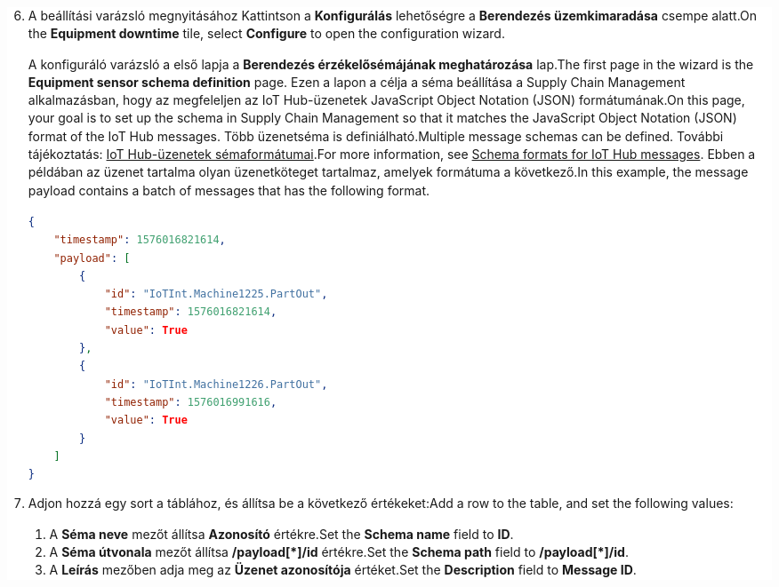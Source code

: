 6. <span data-ttu-id="2c95d-125">A beállítási varázsló megnyitásához Kattintson a **Konfigurálás** lehetőségre a **Berendezés üzemkimaradása** csempe alatt.</span><span class="sxs-lookup"><span data-stu-id="2c95d-125">On the **Equipment downtime** tile, select **Configure** to open the configuration wizard.</span></span>

   <span data-ttu-id="2c95d-126">A konfiguráló varázsló a első lapja a **Berendezés érzékelősémájának meghatározása** lap.</span><span class="sxs-lookup"><span data-stu-id="2c95d-126">The first page in the wizard is the **Equipment sensor schema definition** page.</span></span> <span data-ttu-id="2c95d-127">Ezen a lapon a célja a séma beállítása a Supply Chain Management alkalmazásban, hogy az megfeleljen az IoT Hub-üzenetek JavaScript Object Notation (JSON) formátumának.</span><span class="sxs-lookup"><span data-stu-id="2c95d-127">On this page, your goal is to set up the schema in Supply Chain Management so that it matches the JavaScript Object Notation (JSON) format of the IoT Hub messages.</span></span> <span data-ttu-id="2c95d-128">Több üzenetséma is definiálható.</span><span class="sxs-lookup"><span data-stu-id="2c95d-128">Multiple message schemas can be defined.</span></span> <span data-ttu-id="2c95d-129">További tájékoztatás: [IoT Hub-üzenetek sémaformátumai](iot-schema-format.md).</span><span class="sxs-lookup"><span data-stu-id="2c95d-129">For more information, see [Schema formats for IoT Hub messages](iot-schema-format.md).</span></span> <span data-ttu-id="2c95d-130">Ebben a példában az üzenet tartalma olyan üzenetköteget tartalmaz, amelyek formátuma a következő.</span><span class="sxs-lookup"><span data-stu-id="2c95d-130">In this example, the message payload contains a batch of messages that has the following format.</span></span>

    ```json
    {
        "timestamp": 1576016821614,
        "payload": [
            {
                "id": "IoTInt.Machine1225.PartOut",
                "timestamp": 1576016821614,
                "value": True
            },
            {
                "id": "IoTInt.Machine1226.PartOut",
                "timestamp": 1576016991616,
                "value": True
            }
        ]
    }
    ```

7. <span data-ttu-id="2c95d-131">Adjon hozzá egy sort a táblához, és állítsa be a következő értékeket:</span><span class="sxs-lookup"><span data-stu-id="2c95d-131">Add a row to the table, and set the following values:</span></span>

    1. <span data-ttu-id="2c95d-132">A **Séma neve** mezőt állítsa **Azonosító** értékre.</span><span class="sxs-lookup"><span data-stu-id="2c95d-132">Set the **Schema name** field to **ID**.</span></span>
    2. <span data-ttu-id="2c95d-133">A **Séma útvonala** mezőt állítsa **/payload\[\*\]/id** értékre.</span><span class="sxs-lookup"><span data-stu-id="2c95d-133">Set the **Schema path** field to **/payload\[\*\]/id**.</span></span>
    3. <span data-ttu-id="2c95d-134">A **Leírás** mezőben adja meg az **Üzenet azonosítója** értéket.</span><span class="sxs-lookup"><span data-stu-id="2c95d-134">Set the **Description** field to **Message ID**.</span></span>
